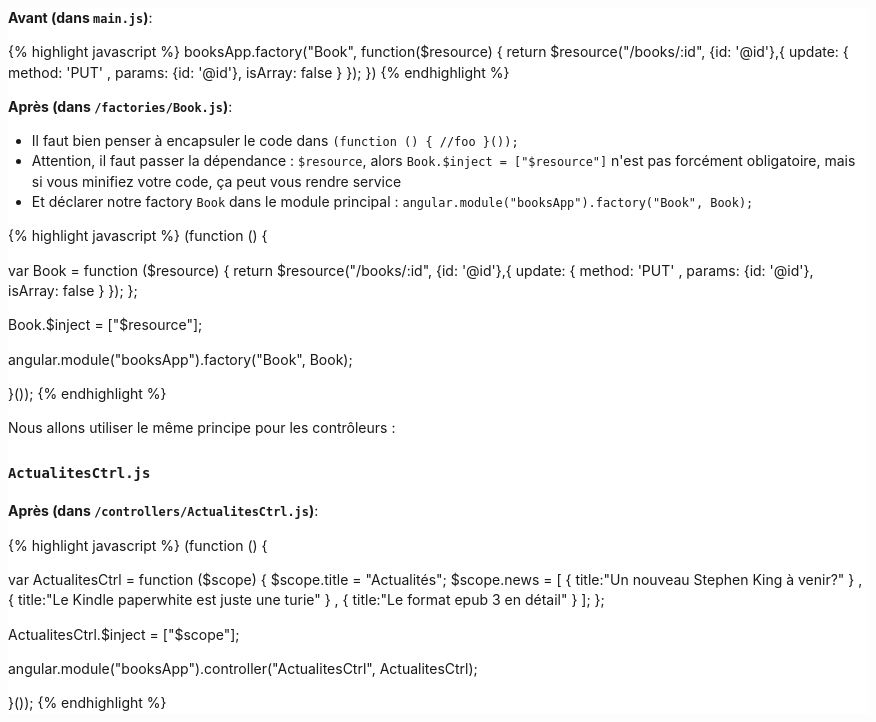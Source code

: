 **Avant (dans `main.js`)**:

{% highlight javascript %}
booksApp.factory("Book", function($resource) {
  return $resource("/books/:id", {id: '@id'},{
    update: { method: 'PUT' , params: {id: '@id'}, isArray: false }
  });
})
{% endhighlight %}

**Après (dans `/factories/Book.js`)**:

- Il faut bien penser à encapsuler le code dans `(function () { //foo }());` 
- Attention, il faut passer la dépendance : `$resource`, alors `Book.$inject = ["$resource"]` n'est pas forcément obligatoire, mais si vous minifiez votre code, ça peut vous rendre service
- Et déclarer notre factory `Book` dans le module principal : `angular.module("booksApp").factory("Book", Book);`

{% highlight javascript %}
(function () {

  var Book = function ($resource) {
    return $resource("/books/:id", {id: '@id'},{
      update: { method: 'PUT' , params: {id: '@id'}, isArray: false }
    });
  };

  Book.$inject = ["$resource"];

  angular.module("booksApp").factory("Book", Book);

}());
{% endhighlight %}

Nous allons utiliser le même principe pour les contrôleurs :

### `ActualitesCtrl.js`

**Après (dans `/controllers/ActualitesCtrl.js`)**:

{% highlight javascript %}
(function () {

  var ActualitesCtrl = function ($scope) {
    $scope.title = "Actualités";
    $scope.news = [
      { title:"Un nouveau Stephen King à venir?" }
      , { title:"Le Kindle paperwhite est juste une turie" }
      , { title:"Le format epub 3 en détail" }
    ];
  };

  ActualitesCtrl.$inject = ["$scope"];

  angular.module("booksApp").controller("ActualitesCtrl", ActualitesCtrl);

}());
{% endhighlight %}
